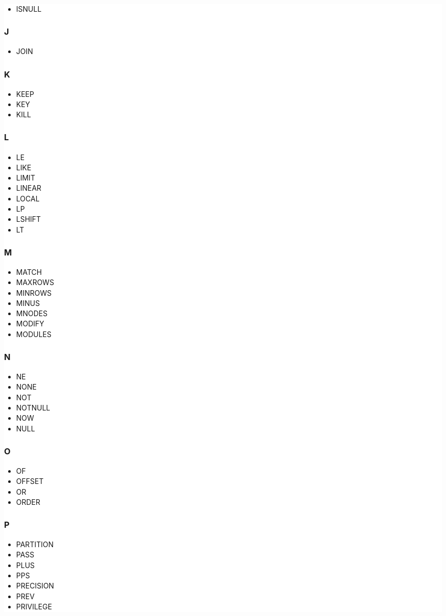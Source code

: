 - ISNULL 

### J

- JOIN

### K

- KEEP
- KEY 
- KILL

### L

- LE    
- LIKE  
- LIMIT 
- LINEAR
- LOCAL 
- LP    
- LSHIFT
- LT 

### M

- MATCH    
- MAXROWS  
- MINROWS  
- MINUS    
- MNODES   
- MODIFY   
- MODULES  

### N

- NE     
- NONE   
- NOT    
- NOTNULL
- NOW    
- NULL

### O

- OF    
- OFFSET
- OR    
- ORDER 

### P

- PARTITION
- PASS     
- PLUS     
- PPS      
- PRECISION
- PREV     
- PRIVILEGE
